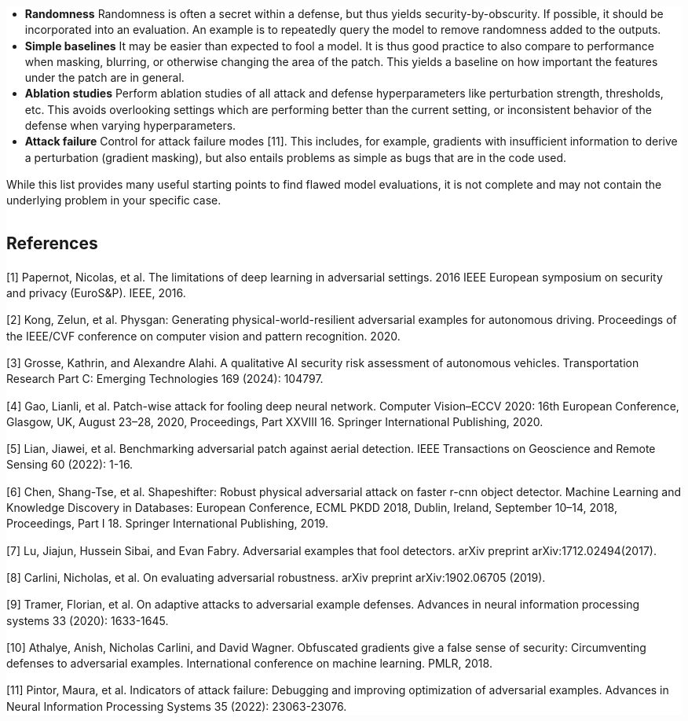 - **Randomness** Randomness is often a secret within a defense, but thus yields security-by-obscurity. If possible, it should be incorporated into an evaluation. An example is to repeatedly query the model to remove randomness added to the outputs. 
- **Simple baselines** It may be easier than expected to fool a model. It is thus good practice to also compare to performance when masking, blurring, or otherwise changing the area of the patch. This yields a baseline on how important the features under the patch are in general.
- **Ablation studies** Perform ablation studies of all attack and defense hyperparameters like perturbation strength, thresholds, etc. This avoids overlooking settings which are performing better than the current setting, or inconsistent behavior of the defense when varying hyperparameters.
- **Attack failure** Control for attack failure modes [11]. This includes, for example, gradients with insufficient information to derive a perturbation (gradient masking), but also entails problems as simple as bugs that are in the code used.

While this list provides many useful starting points to find flawed model evaluations, it is not complete and may not contain the underlying problem in your specific case.

References
----------

[1] Papernot, Nicolas, et al. The limitations of deep learning in adversarial settings. 2016 IEEE European symposium on security and privacy (EuroS&P). IEEE, 2016.

[2] Kong, Zelun, et al. Physgan: Generating physical-world-resilient adversarial examples for autonomous driving. Proceedings of the IEEE/CVF conference on computer vision and pattern recognition. 2020.

[3] Grosse, Kathrin, and Alexandre Alahi. A qualitative AI security risk assessment of autonomous vehicles. Transportation Research Part C: Emerging Technologies 169 (2024): 104797.

[4] Gao, Lianli, et al. Patch-wise attack for fooling deep neural network. Computer Vision–ECCV 2020: 16th European Conference, Glasgow, UK, August 23–28, 2020, Proceedings, Part XXVIII 16. Springer International Publishing, 2020.

[5] Lian, Jiawei, et al. Benchmarking adversarial patch against aerial detection. IEEE Transactions on Geoscience and Remote Sensing 60 (2022): 1-16.

[6] Chen, Shang-Tse, et al. Shapeshifter: Robust physical adversarial attack on faster r-cnn object detector. Machine Learning and Knowledge Discovery in Databases: European Conference, ECML PKDD 2018, Dublin, Ireland, September 10–14, 2018, Proceedings, Part I 18. Springer International Publishing, 2019.

[7] Lu, Jiajun, Hussein Sibai, and Evan Fabry. Adversarial examples that fool detectors. arXiv preprint arXiv:1712.02494(2017).

[8] Carlini, Nicholas, et al. On evaluating adversarial robustness. arXiv preprint arXiv:1902.06705 (2019).

[9] Tramer, Florian, et al. On adaptive attacks to adversarial example defenses. Advances in neural information processing systems 33 (2020): 1633-1645.

[10] Athalye, Anish, Nicholas Carlini, and David Wagner. Obfuscated gradients give a false sense of security: Circumventing defenses to adversarial examples. International conference on machine learning. PMLR, 2018.

[11] Pintor, Maura, et al. Indicators of attack failure: Debugging and improving optimization of adversarial examples. Advances in Neural Information Processing Systems 35 (2022): 23063-23076.
